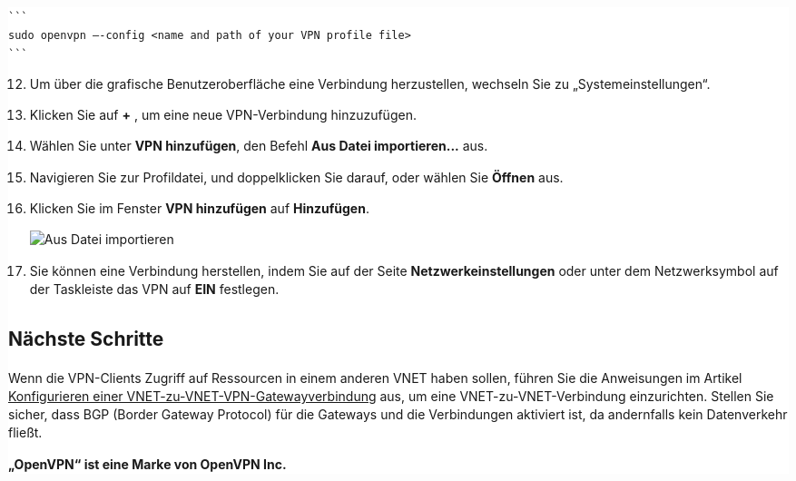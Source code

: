     ```
    sudo openvpn –-config <name and path of your VPN profile file>
    ```
12. Um über die grafische Benutzeroberfläche eine Verbindung herzustellen, wechseln Sie zu „Systemeinstellungen“.
13. Klicken Sie auf **+** , um eine neue VPN-Verbindung hinzuzufügen.
14. Wählen Sie unter **VPN hinzufügen**, den Befehl **Aus Datei importieren...** aus.
15. Navigieren Sie zur Profildatei, und doppelklicken Sie darauf, oder wählen Sie **Öffnen** aus.
16. Klicken Sie im Fenster **VPN hinzufügen** auf **Hinzufügen**.
  
    ![Aus Datei importieren](./media/vpn-gateway-howto-openvpn-clients/importfromfile.png)
17. Sie können eine Verbindung herstellen, indem Sie auf der Seite **Netzwerkeinstellungen** oder unter dem Netzwerksymbol auf der Taskleiste das VPN auf **EIN** festlegen.

## <a name="next-steps"></a>Nächste Schritte

Wenn die VPN-Clients Zugriff auf Ressourcen in einem anderen VNET haben sollen, führen Sie die Anweisungen im Artikel [Konfigurieren einer VNET-zu-VNET-VPN-Gatewayverbindung](vpn-gateway-howto-vnet-vnet-resource-manager-portal.md) aus, um eine VNET-zu-VNET-Verbindung einzurichten. Stellen Sie sicher, dass BGP (Border Gateway Protocol) für die Gateways und die Verbindungen aktiviert ist, da andernfalls kein Datenverkehr fließt.

**„OpenVPN“ ist eine Marke von OpenVPN Inc.**

